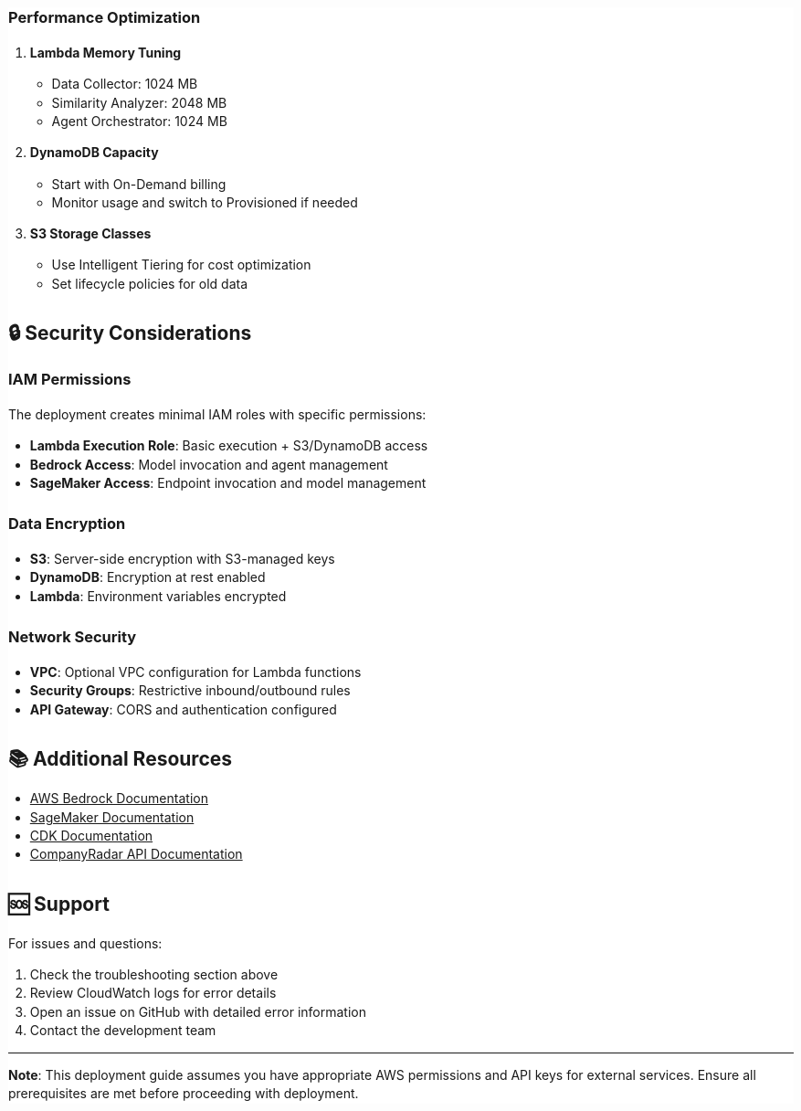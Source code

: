 ### Performance Optimization

1. **Lambda Memory Tuning**
   - Data Collector: 1024 MB
   - Similarity Analyzer: 2048 MB
   - Agent Orchestrator: 1024 MB

2. **DynamoDB Capacity**
   - Start with On-Demand billing
   - Monitor usage and switch to Provisioned if needed

3. **S3 Storage Classes**
   - Use Intelligent Tiering for cost optimization
   - Set lifecycle policies for old data

## 🔒 Security Considerations

### IAM Permissions

The deployment creates minimal IAM roles with specific permissions:

- **Lambda Execution Role**: Basic execution + S3/DynamoDB access
- **Bedrock Access**: Model invocation and agent management
- **SageMaker Access**: Endpoint invocation and model management

### Data Encryption

- **S3**: Server-side encryption with S3-managed keys
- **DynamoDB**: Encryption at rest enabled
- **Lambda**: Environment variables encrypted

### Network Security

- **VPC**: Optional VPC configuration for Lambda functions
- **Security Groups**: Restrictive inbound/outbound rules
- **API Gateway**: CORS and authentication configured

## 📚 Additional Resources

- [AWS Bedrock Documentation](https://docs.aws.amazon.com/bedrock/)
- [SageMaker Documentation](https://docs.aws.amazon.com/sagemaker/)
- [CDK Documentation](https://docs.aws.amazon.com/cdk/)
- [CompanyRadar API Documentation](docs/API.md)

## 🆘 Support

For issues and questions:

1. Check the troubleshooting section above
2. Review CloudWatch logs for error details
3. Open an issue on GitHub with detailed error information
4. Contact the development team

---

**Note**: This deployment guide assumes you have appropriate AWS permissions and API keys for external services. Ensure all prerequisites are met before proceeding with deployment.

